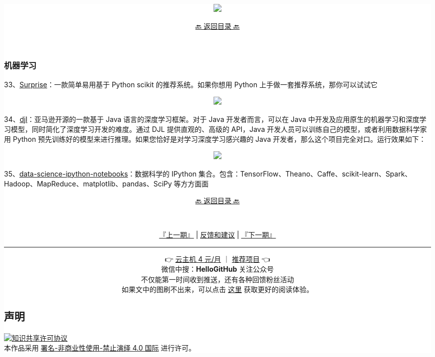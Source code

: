 
<p align="center"><img src='https://raw.githubusercontent.com/521xueweihan/img2/master/hellogithub/51/img/go-ast-book.png' style="max-width:80%; max-height=80%;"></img></p>

<p align="center"><a href="#目录">🔙 返回目录 🔙</a></p><br>

### 机器学习
33、[Surprise](https://hellogithub.com/periodical/statistics/click/?target=https://github.com/NicolasHug/Surprise)：一款简单易用基于 Python scikit 的推荐系统。如果你想用 Python 上手做一套推荐系统，那你可以试试它


<p align="center"><img src='https://raw.githubusercontent.com/521xueweihan/img2/master/hellogithub/51/img/Surprise.png' style="max-width:80%; max-height=80%;"></img></p>

34、[djl](https://hellogithub.com/periodical/statistics/click/?target=https://github.com/deepjavalibrary/djl)：亚马逊开源的一款基于 Java 语言的深度学习框架。对于 Java 开发者而言，可以在 Java 中开发及应用原生的机器学习和深度学习模型，同时简化了深度学习开发的难度。通过 DJL 提供直观的、高级的 API，Java 开发人员可以训练自己的模型，或者利用数据科学家用 Python 预先训练好的模型来进行推理。如果您恰好是对学习深度学习感兴趣的 Java 开发者，那么这个项目完全对口。运行效果如下：


<p align="center"><img src='https://raw.githubusercontent.com/521xueweihan/img2/master/hellogithub/51/img/djl.gif' style="max-width:80%; max-height=80%;"></img></p>

35、[data-science-ipython-notebooks](https://hellogithub.com/periodical/statistics/click/?target=https://github.com/donnemartin/data-science-ipython-notebooks)：数据科学的 IPython 集合。包含：TensorFlow、Theano、Caffe、scikit-learn、Spark、Hadoop、MapReduce、matplotlib、pandas、SciPy 等方方面面

<p align="center"><a href="#目录">🔙 返回目录 🔙</a></p><br>



<p align="center">
    <a href="https://github.com/521xueweihan/HelloGitHub/blob/master/content/HelloGitHub50.md">『上一期』</a> | <a href='https://github.com/521xueweihan/HelloGitHub/issues/899'>反馈和建议</a> | <a href="https://github.com/521xueweihan/HelloGitHub/blob/master/content/HelloGitHub52.md">『下一期』</a>
</p>

---
<p align="center">
    👉 <a href='https://www.ucloud.cn/site/active/kuaijie.html?invitation_code=C1xF2ECA89A2592'>云主机 4 元/月</a> ｜ <a href='https://github.com/521xueweihan/HelloGitHub/issues/new'>推荐项目</a> 👈<br>
    微信中搜：<strong>HelloGitHub</strong> 关注公众号<br>
    不仅能第一时间收到推送，还有各种回馈粉丝活动<br>
    如果文中的图刷不出来，可以点击 <a href='https://hellogithub.com/periodical/volume/51/'>这里</a> 获取更好的阅读体验。
</p>

## 声明
<a rel="license" href="https://creativecommons.org/licenses/by-nc-nd/4.0/deed.zh"><img alt="知识共享许可协议" style="border-width: 0" src="https://licensebuttons.net/l/by-nc-nd/4.0/88x31.png"></a><br>本作品采用 <a rel="license" href="https://creativecommons.org/licenses/by-nc-nd/4.0/deed.zh">署名-非商业性使用-禁止演绎 4.0 国际</a> 进行许可。
